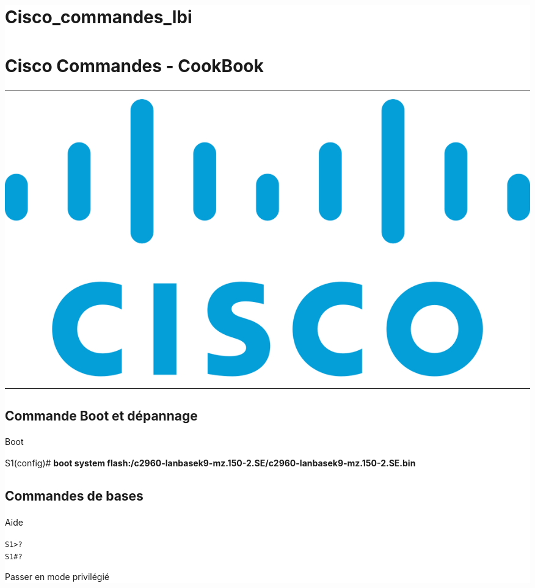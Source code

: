 # Cisco_commandes_lbi



# Cisco Commandes - CookBook

---
![picture 2](images/6d8a93d255369fc4f7e146203fa1ff215e598467d5d5774f4fc645f992f5156c.png)  

---

## Commande Boot et dépannage

 Boot

S1(config)# **boot system flash:/c2960-lanbasek9-mz.150-2.SE/c2960-lanbasek9-mz.150-2.SE.bin**

## Commandes de bases

 Aide

```
S1>?
S1#?
```

Passer en mode privilégié
